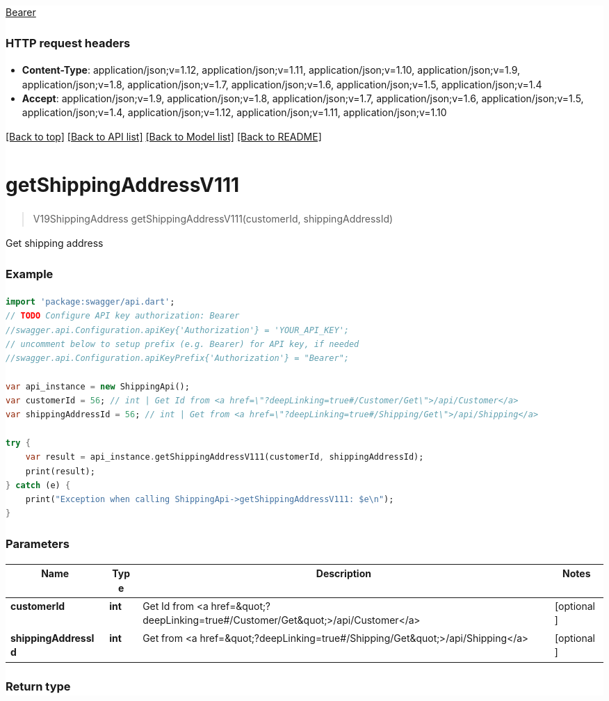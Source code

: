 [Bearer](../README.md#Bearer)

### HTTP request headers

 - **Content-Type**: application/json;v=1.12, application/json;v=1.11, application/json;v=1.10, application/json;v=1.9, application/json;v=1.8, application/json;v=1.7, application/json;v=1.6, application/json;v=1.5, application/json;v=1.4
 - **Accept**: application/json;v=1.9, application/json;v=1.8, application/json;v=1.7, application/json;v=1.6, application/json;v=1.5, application/json;v=1.4, application/json;v=1.12, application/json;v=1.11, application/json;v=1.10

[[Back to top]](#) [[Back to API list]](../README.md#documentation-for-api-endpoints) [[Back to Model list]](../README.md#documentation-for-models) [[Back to README]](../README.md)

# **getShippingAddressV111**
> V19ShippingAddress getShippingAddressV111(customerId, shippingAddressId)

Get shipping address

### Example 
```dart
import 'package:swagger/api.dart';
// TODO Configure API key authorization: Bearer
//swagger.api.Configuration.apiKey{'Authorization'} = 'YOUR_API_KEY';
// uncomment below to setup prefix (e.g. Bearer) for API key, if needed
//swagger.api.Configuration.apiKeyPrefix{'Authorization'} = "Bearer";

var api_instance = new ShippingApi();
var customerId = 56; // int | Get Id from <a href=\"?deepLinking=true#/Customer/Get\">/api/Customer</a>
var shippingAddressId = 56; // int | Get from <a href=\"?deepLinking=true#/Shipping/Get\">/api/Shipping</a>

try { 
    var result = api_instance.getShippingAddressV111(customerId, shippingAddressId);
    print(result);
} catch (e) {
    print("Exception when calling ShippingApi->getShippingAddressV111: $e\n");
}
```

### Parameters

Name | Type | Description  | Notes
------------- | ------------- | ------------- | -------------
 **customerId** | **int**| Get Id from &lt;a href&#x3D;\&quot;?deepLinking&#x3D;true#/Customer/Get\&quot;&gt;/api/Customer&lt;/a&gt; | [optional] 
 **shippingAddressId** | **int**| Get from &lt;a href&#x3D;\&quot;?deepLinking&#x3D;true#/Shipping/Get\&quot;&gt;/api/Shipping&lt;/a&gt; | [optional] 

### Return type
